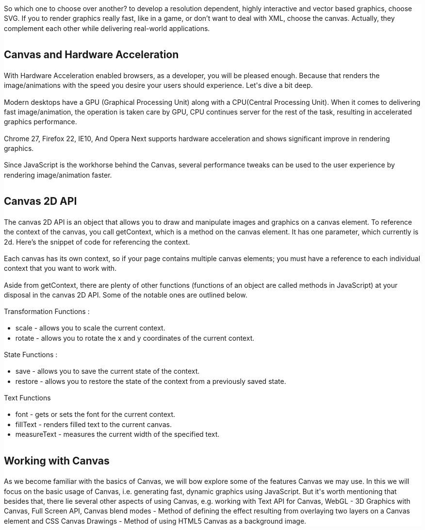 So which one to choose over another? to develop a resolution dependent, highly interactive and vector based graphics, choose SVG. If you to render graphics really fast, like in a game, or don’t want to deal with XML, choose the canvas. Actually, they complement each other while delivering real-world applications.

## Canvas and Hardware Acceleration

With Hardware Acceleration enabled browsers, as a developer, you will be pleased enough. Because that renders the image/animations with the speed you desire your users should experience. Let's dive a bit deep.

Modern desktops have a GPU (Graphical Processing Unit) along with a CPU(Central Processing Unit). When it comes to delivering fast image/animation, the operation is taken care by GPU, CPU continues server for the rest of the task, resulting in accelerated graphics performance.

Chrome 27, Firefox 22, IE10, And Opera Next supports hardware acceleration and shows significant improve in rendering graphics.

Since JavaScript is the workhorse behind the Canvas, several performance tweaks can be used to the user experience by rendering image/animation faster.

## Canvas 2D API

The canvas 2D API is an object that allows you to draw and manipulate images and graphics on a canvas element. To reference the context of the canvas, you call getContext, which is a method on the canvas element. It has one parameter, which currently is 2d. Here’s the snippet of code for referencing the context.

Each canvas has its own context, so if your page contains multiple canvas elements; you must have a reference to each individual context that you want to work with.

Aside from getContext, there are plenty of other functions (functions of an object are called methods in JavaScript) at your disposal in the canvas 2D API. Some of the notable ones are outlined below.

Transformation Functions :

- scale - allows you to scale the current context.
- rotate - allows you to rotate the x and y coordinates of the current context.

State Functions :

- save - allows you to save the current state of the context.
- restore - allows you to restore the state of the context from a previously saved state.

Text Functions

- font - gets or sets the font for the current context.
- fillText - renders filled text to the current canvas.
- measureText - measures the current width of the specified text.

## Working with Canvas

As we become familiar with the basics of Canvas, we will bow explore some of the features Canvas we may use. In this we will focus on the basic usage of Canvas, i.e. generating fast, dynamic graphics using JavaScript. But it's worth mentioning that besides that, there lie several other aspects of using Canvas, e.g. working with Text API for Canvas, WebGL - 3D Graphics with Canvas, Full Screen API, Canvas blend modes - Method of defining the effect resulting from overlaying two layers on a Canvas element and CSS Canvas Drawings - Method of using HTML5 Canvas as a background image.
